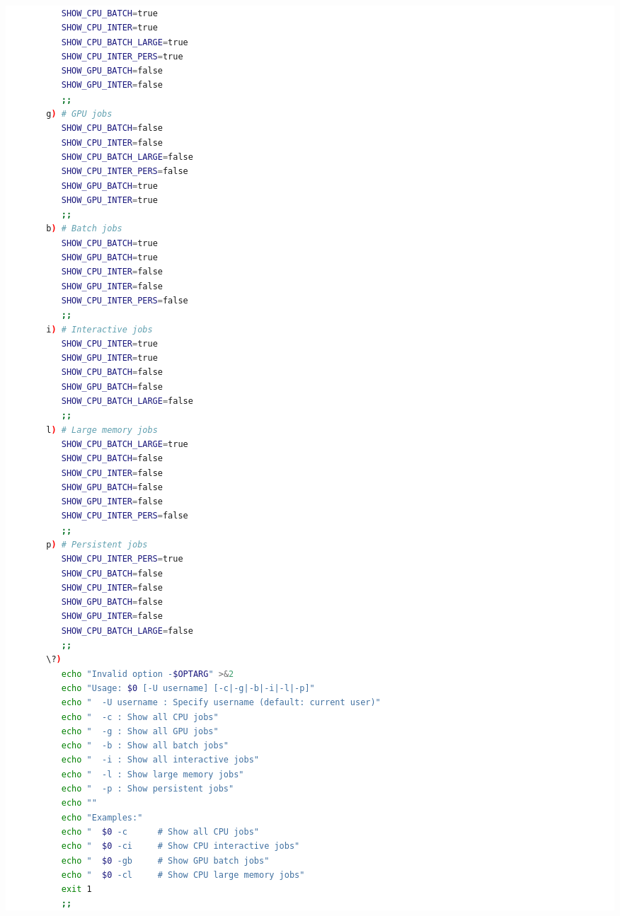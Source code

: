 ```bash title="pbs_brew_inspector.sh"
           SHOW_CPU_BATCH=true
           SHOW_CPU_INTER=true
           SHOW_CPU_BATCH_LARGE=true
           SHOW_CPU_INTER_PERS=true
           SHOW_GPU_BATCH=false
           SHOW_GPU_INTER=false
           ;;
        g) # GPU jobs
           SHOW_CPU_BATCH=false
           SHOW_CPU_INTER=false
           SHOW_CPU_BATCH_LARGE=false
           SHOW_CPU_INTER_PERS=false
           SHOW_GPU_BATCH=true
           SHOW_GPU_INTER=true
           ;;
        b) # Batch jobs
           SHOW_CPU_BATCH=true
           SHOW_GPU_BATCH=true
           SHOW_CPU_INTER=false
           SHOW_GPU_INTER=false
           SHOW_CPU_INTER_PERS=false
           ;;
        i) # Interactive jobs
           SHOW_CPU_INTER=true
           SHOW_GPU_INTER=true
           SHOW_CPU_BATCH=false
           SHOW_GPU_BATCH=false
           SHOW_CPU_BATCH_LARGE=false
           ;;
        l) # Large memory jobs
           SHOW_CPU_BATCH_LARGE=true
           SHOW_CPU_BATCH=false
           SHOW_CPU_INTER=false
           SHOW_GPU_BATCH=false
           SHOW_GPU_INTER=false
           SHOW_CPU_INTER_PERS=false
           ;;
        p) # Persistent jobs
           SHOW_CPU_INTER_PERS=true
           SHOW_CPU_BATCH=false
           SHOW_CPU_INTER=false
           SHOW_GPU_BATCH=false
           SHOW_GPU_INTER=false
           SHOW_CPU_BATCH_LARGE=false
           ;;
        \?)
           echo "Invalid option -$OPTARG" >&2
           echo "Usage: $0 [-U username] [-c|-g|-b|-i|-l|-p]"
           echo "  -U username : Specify username (default: current user)"
           echo "  -c : Show all CPU jobs"
           echo "  -g : Show all GPU jobs"
           echo "  -b : Show all batch jobs"
           echo "  -i : Show all interactive jobs"
           echo "  -l : Show large memory jobs"
           echo "  -p : Show persistent jobs"
           echo ""
           echo "Examples:"
           echo "  $0 -c      # Show all CPU jobs"
           echo "  $0 -ci     # Show CPU interactive jobs"
           echo "  $0 -gb     # Show GPU batch jobs"
           echo "  $0 -cl     # Show CPU large memory jobs"
           exit 1
           ;;
```